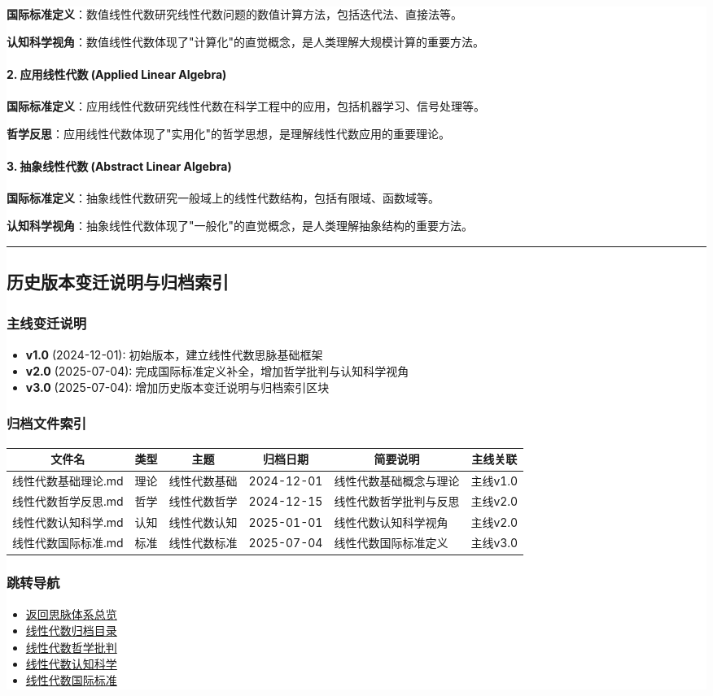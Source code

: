 **国际标准定义**：数值线性代数研究线性代数问题的数值计算方法，包括迭代法、直接法等。

**认知科学视角**：数值线性代数体现了"计算化"的直觉概念，是人类理解大规模计算的重要方法。

#### 2. 应用线性代数 (Applied Linear Algebra)

**国际标准定义**：应用线性代数研究线性代数在科学工程中的应用，包括机器学习、信号处理等。

**哲学反思**：应用线性代数体现了"实用化"的哲学思想，是理解线性代数应用的重要理论。

#### 3. 抽象线性代数 (Abstract Linear Algebra)

**国际标准定义**：抽象线性代数研究一般域上的线性代数结构，包括有限域、函数域等。

**认知科学视角**：抽象线性代数体现了"一般化"的直觉概念，是人类理解抽象结构的重要方法。

---

## 历史版本变迁说明与归档索引

### 主线变迁说明

- **v1.0** (2024-12-01): 初始版本，建立线性代数思脉基础框架
- **v2.0** (2025-07-04): 完成国际标准定义补全，增加哲学批判与认知科学视角
- **v3.0** (2025-07-04): 增加历史版本变迁说明与归档索引区块

### 归档文件索引

| 文件名 | 类型 | 主题 | 归档日期 | 简要说明 | 主线关联 |
|--------|------|------|----------|----------|----------|
| 线性代数基础理论.md | 理论 | 线性代数基础 | 2024-12-01 | 线性代数基础概念与理论 | 主线v1.0 |
| 线性代数哲学反思.md | 哲学 | 线性代数哲学 | 2024-12-15 | 线性代数哲学批判与反思 | 主线v2.0 |
| 线性代数认知科学.md | 认知 | 线性代数认知 | 2025-01-01 | 线性代数认知科学视角 | 主线v2.0 |
| 线性代数国际标准.md | 标准 | 线性代数标准 | 2025-07-04 | 线性代数国际标准定义 | 主线v3.0 |

### 跳转导航

- [返回思脉体系总览](./00-思脉体系总览.md)
- [线性代数归档目录](./Archives/)
- [线性代数哲学批判](./Philosophy/)
- [线性代数认知科学](./Cognitive/)
- [线性代数国际标准](./Standards/)
